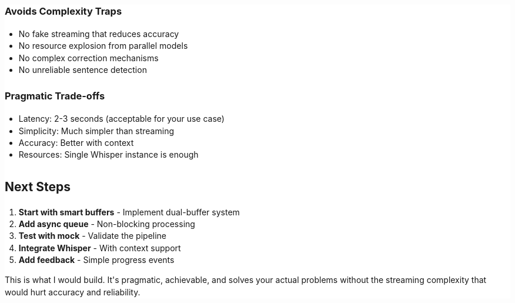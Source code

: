 ### Avoids Complexity Traps
- No fake streaming that reduces accuracy
- No resource explosion from parallel models  
- No complex correction mechanisms
- No unreliable sentence detection

### Pragmatic Trade-offs
- Latency: 2-3 seconds (acceptable for your use case)
- Simplicity: Much simpler than streaming
- Accuracy: Better with context
- Resources: Single Whisper instance is enough

## Next Steps

1. **Start with smart buffers** - Implement dual-buffer system
2. **Add async queue** - Non-blocking processing
3. **Test with mock** - Validate the pipeline
4. **Integrate Whisper** - With context support
5. **Add feedback** - Simple progress events

This is what I would build. It's pragmatic, achievable, and solves your actual problems without the streaming complexity that would hurt accuracy and reliability.